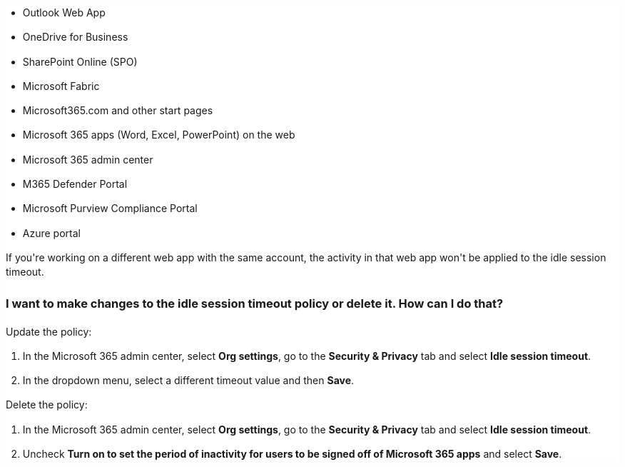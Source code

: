 - Outlook Web App

- OneDrive for Business

- SharePoint Online (SPO)

- Microsoft Fabric

- Microsoft365.com and other start pages

- Microsoft 365 apps (Word, Excel, PowerPoint) on the web

- Microsoft 365 admin center

- M365 Defender Portal

- Microsoft Purview Compliance Portal

- Azure portal

If you're working on a different web app with the same account, the activity in that web app won't be applied to the idle session timeout.

### I want to make changes to the idle session timeout policy or delete it. How can I do that?

Update the policy:

1. In the Microsoft 365 admin center, select **Org settings**, go to the **Security & Privacy** tab and select **Idle session timeout**.

2. In the dropdown menu, select a different timeout value and then **Save**.  

Delete the policy:

1. In the Microsoft 365 admin center, select **Org settings**, go to the **Security & Privacy** tab and select **Idle session timeout**.

2. Uncheck **Turn on to set the period of inactivity for users to be signed off of Microsoft 365 apps** and select **Save**.

